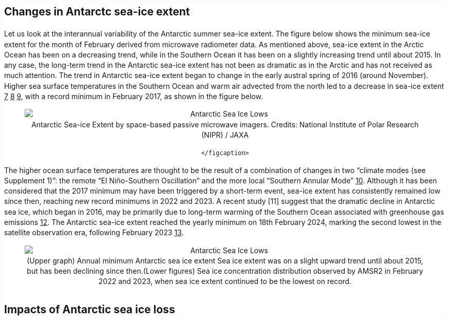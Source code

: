 
## Changes in Antarctc sea-ice extent
Let us look at the interannual variability of the Antarctic summer sea-ice extent. The figure below shows the minimum sea-ice extent for the month of February derived from microwave radiometer data. As mentioned above, sea-ice extent in the Arctic Ocean has been on a decreasing trend, while in the Southern Ocean it has been on a slightly increasing trend until about 2015. In any case, the long-term trend in the Antarctic sea-ice extent has not been as dramatic as in the Arctic and has not received as much attention.
The trend in Antarctic sea-ice extent began to change in the early austral spring of 2016 (around November). Higher sea surface temperatures in the Southern Ocean and warm air advected from the north led to a decrease in sea-ice extent [7](https://agupubs.onlinelibrary.wiley.com/doi/full/10.1002/2017GL073656) [8](https://doi.org/10.1002/2017GL074691) [9](https://doi.org/10.1029/2022GL098904), with a record minimum in February 2017, as shown in the figure below. 

<figure style="text-align: center;">
    <img src="https://github.com/eurodatacube/eodash-assets/blob/main/stories/Antarctic%20Sea%20Ice%20lows/Antarctic_sea_ice_concentration_image3.png?raw=true" 
         alt="Antarctic Sea Ice Lows" 
         style="display: block; margin: 0 auto;">
    <figcaption>
      Antarctic Sea-ice Extent by space-based passive microwave imagers. Credits: National Institute of Polar Research (NIPR) / JAXA

    </figcaption>
</figure>


The higher ocean surface temperatures are thought to be the result of a combination of changes in two “climate modes (see Supplement 1)”: the remote “El Niño-Southern Oscillation” and the more local “Southern Annular Mode” [10](https://www.nature.com/articles/ngeo2751). Although it has been considered that the 2017 minimum may have been triggered by a short-term event, sea-ice extent has consistently remained low since then, reaching new record minimums in 2022 and 2023. A recent study [11] suggest that the dramatic decline in Antarctic sea ice, which began in 2016, may be primarily due to long-term warming of the Southern Ocean associated with greenhouse gas emissions [12](https://doi.org/10.1038/s43247-023-00961-9). The Antarctic sea-ice extent reached the yearly minimum on 18th February 2024, marking the second lowest in the satellite observation era, following February 2023 [13](https://earth.jaxa.jp/en/earthview/2024/03/05/7973/index.html).


<figure style="text-align: center;">
    <img src="https://raw.githubusercontent.com/eurodatacube/eodash-assets/d4a445b1edaaf63052008d43780faf5ccfcbc67a/stories/Antarctic%20Sea%20Ice%20lows/Screenshot%202024-08-29%20213643.png" 
         alt="Antarctic Sea Ice Lows" 
         style="display: block; margin: 0 auto;">
    <figcaption>
       (Upper graph) Annual minimum Antarctic sea ice extent
Sea ice extent was on a slight upward trend until about 2015, but has been declining since then.(Lower figures) Sea ice concentration distribution observed by AMSR2 in February 2022 and 2023, when sea ice extent continued to be the lowest on record.
    </figcaption>
</figure>


## Impacts of Antarctic sea ice loss

